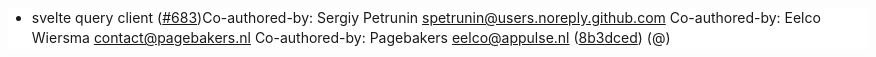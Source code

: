 * svelte query client ([#683](https://github.com/wundergraph/wundergraph/issues/683))Co-authored-by: Sergiy Petrunin <spetrunin@users.noreply.github.com> Co-authored-by: Eelco Wiersma <contact@pagebakers.nl> Co-authored-by: Pagebakers <eelco@appulse.nl> ([8b3dced](https://github.com/wundergraph/wundergraph/commit/8b3dced965c7da47a31edd852ca1416e34d570fb)) (@)

